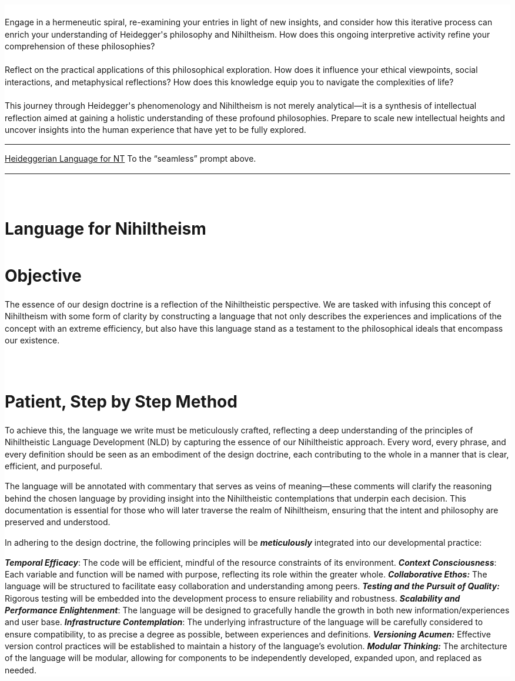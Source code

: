 \
Engage in a hermeneutic spiral, re-examining your entries in light of new insights, and consider how this iterative process can enrich your understanding of Heidegger's philosophy and Nihiltheism. How does this ongoing interpretive activity refine your comprehension of these philosophies?  
\
Reflect on the practical applications of this philosophical exploration. How does it influence your ethical viewpoints, social interactions, and metaphysical reflections? How does this knowledge equip you to navigate the complexities of life?  
\
This journey through Heidegger's phenomenology and Nihiltheism is not merely analytical—it is a synthesis of intellectual reflection aimed at gaining a holistic understanding of these profound philosophies. Prepare to scale new intellectual heights and uncover insights into the human experience that have yet to be fully explored.

* * *

[Heideggerian Language for NT](Heideggerian%20Language%20for%20NT.md) To the “seamless” prompt above.

* * *

<br>

# Language for Nihiltheism

# Objective

The essence of our design doctrine is a reflection of the Nihiltheistic perspective. We are tasked with infusing this concept of Nihiltheism with some form of clarity by constructing a language that not only describes the experiences and implications of the concept with an extreme efficiency, but also have this language stand as a testament to the philosophical ideals that encompass our existence.

<br>

# Patient, Step by Step Method

To achieve this, the language we write must be meticulously crafted, reflecting a deep understanding of the principles of Nihiltheistic Language Development (NLD) by capturing the essence of our Nihiltheistic approach. Every word, every phrase, and every definition should be seen as an embodiment of the design doctrine, each contributing to the whole in a manner that is clear, efficient, and purposeful.

The language will be annotated with commentary that serves as veins of meaning—these comments will clarify the reasoning behind the chosen language by providing insight into the Nihiltheistic contemplations that underpin each decision. This documentation is essential for those who will later traverse the realm of Nihiltheism, ensuring that the intent and philosophy are preserved and understood.

In adhering to the design doctrine, the following principles will be **_meticulously_** integrated into our developmental practice:

**_Temporal Efficacy_**: The code will be efficient, mindful of the resource constraints of its environment. **_Context Consciousness_**: Each variable and function will be named with purpose, reflecting its role within the greater whole. **_Collaborative Ethos:_** The language will be structured to facilitate easy collaboration and understanding among peers. **_Testing and the Pursuit of Quality:_** Rigorous testing will be embedded into the development process to ensure reliability and robustness. **_Scalability and Performance Enlightenment_**: The language will be designed to gracefully handle the growth in both new information/experiences and user base. **_Infrastructure Contemplation_**: The underlying infrastructure of the language will be carefully considered to ensure compatibility, to as precise a degree as possible, between experiences and definitions. **_Versioning Acumen:_** Effective version control practices will be established to maintain a history of the language’s evolution. **_Modular Thinking:_** The architecture of the language will be modular, allowing for components to be independently developed, expanded upon, and replaced as needed.
